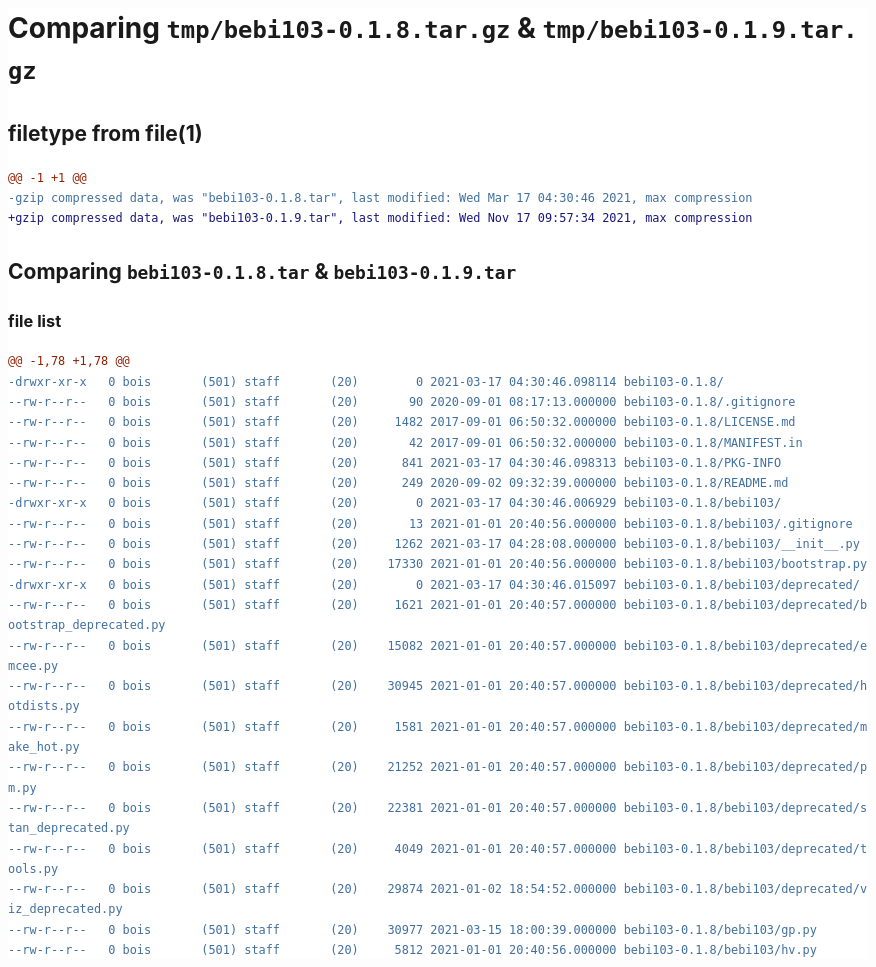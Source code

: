 # Comparing `tmp/bebi103-0.1.8.tar.gz` & `tmp/bebi103-0.1.9.tar.gz`

## filetype from file(1)

```diff
@@ -1 +1 @@
-gzip compressed data, was "bebi103-0.1.8.tar", last modified: Wed Mar 17 04:30:46 2021, max compression
+gzip compressed data, was "bebi103-0.1.9.tar", last modified: Wed Nov 17 09:57:34 2021, max compression
```

## Comparing `bebi103-0.1.8.tar` & `bebi103-0.1.9.tar`

### file list

```diff
@@ -1,78 +1,78 @@
-drwxr-xr-x   0 bois       (501) staff       (20)        0 2021-03-17 04:30:46.098114 bebi103-0.1.8/
--rw-r--r--   0 bois       (501) staff       (20)       90 2020-09-01 08:17:13.000000 bebi103-0.1.8/.gitignore
--rw-r--r--   0 bois       (501) staff       (20)     1482 2017-09-01 06:50:32.000000 bebi103-0.1.8/LICENSE.md
--rw-r--r--   0 bois       (501) staff       (20)       42 2017-09-01 06:50:32.000000 bebi103-0.1.8/MANIFEST.in
--rw-r--r--   0 bois       (501) staff       (20)      841 2021-03-17 04:30:46.098313 bebi103-0.1.8/PKG-INFO
--rw-r--r--   0 bois       (501) staff       (20)      249 2020-09-02 09:32:39.000000 bebi103-0.1.8/README.md
-drwxr-xr-x   0 bois       (501) staff       (20)        0 2021-03-17 04:30:46.006929 bebi103-0.1.8/bebi103/
--rw-r--r--   0 bois       (501) staff       (20)       13 2021-01-01 20:40:56.000000 bebi103-0.1.8/bebi103/.gitignore
--rw-r--r--   0 bois       (501) staff       (20)     1262 2021-03-17 04:28:08.000000 bebi103-0.1.8/bebi103/__init__.py
--rw-r--r--   0 bois       (501) staff       (20)    17330 2021-01-01 20:40:56.000000 bebi103-0.1.8/bebi103/bootstrap.py
-drwxr-xr-x   0 bois       (501) staff       (20)        0 2021-03-17 04:30:46.015097 bebi103-0.1.8/bebi103/deprecated/
--rw-r--r--   0 bois       (501) staff       (20)     1621 2021-01-01 20:40:57.000000 bebi103-0.1.8/bebi103/deprecated/bootstrap_deprecated.py
--rw-r--r--   0 bois       (501) staff       (20)    15082 2021-01-01 20:40:57.000000 bebi103-0.1.8/bebi103/deprecated/emcee.py
--rw-r--r--   0 bois       (501) staff       (20)    30945 2021-01-01 20:40:57.000000 bebi103-0.1.8/bebi103/deprecated/hotdists.py
--rw-r--r--   0 bois       (501) staff       (20)     1581 2021-01-01 20:40:57.000000 bebi103-0.1.8/bebi103/deprecated/make_hot.py
--rw-r--r--   0 bois       (501) staff       (20)    21252 2021-01-01 20:40:57.000000 bebi103-0.1.8/bebi103/deprecated/pm.py
--rw-r--r--   0 bois       (501) staff       (20)    22381 2021-01-01 20:40:57.000000 bebi103-0.1.8/bebi103/deprecated/stan_deprecated.py
--rw-r--r--   0 bois       (501) staff       (20)     4049 2021-01-01 20:40:57.000000 bebi103-0.1.8/bebi103/deprecated/tools.py
--rw-r--r--   0 bois       (501) staff       (20)    29874 2021-01-02 18:54:52.000000 bebi103-0.1.8/bebi103/deprecated/viz_deprecated.py
--rw-r--r--   0 bois       (501) staff       (20)    30977 2021-03-15 18:00:39.000000 bebi103-0.1.8/bebi103/gp.py
--rw-r--r--   0 bois       (501) staff       (20)     5812 2021-01-01 20:40:56.000000 bebi103-0.1.8/bebi103/hv.py
```